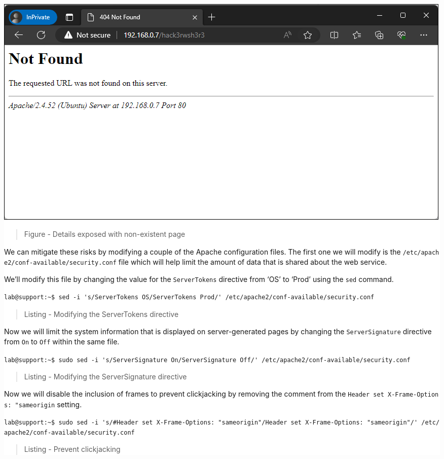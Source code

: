 ![](./screenshots/4-error-page.png)
> Figure - Details exposed with non-existent page

We can mitigate these risks by modifying a couple of the Apache configuration files. The first one we will modify is the `/etc/apache2/conf-available/security.conf` file which will help limit the amount of data that is shared about the web service.

We’ll modify this file by changing the value for the `ServerTokens` directive from ‘OS’ to ‘Prod’ using the `sed` command.

```
lab@support:~$ sed -i 's/ServerTokens OS/ServerTokens Prod/' /etc/apache2/conf-available/security.conf
```
> Listing - Modifying the ServerTokens directive

Now we will limit the system information that is displayed on server-generated pages by changing the `ServerSignature` directive from `On` to `Off` within the same file.

```
lab@support:~$ sudo sed -i 's/ServerSignature On/ServerSignature Off/' /etc/apache2/conf-available/security.conf
```
> Listing - Modifying the ServerSignature directive

Now we will disable the inclusion of frames to prevent clickjacking by removing the comment from the `Header set X-Frame-Options: "sameorigin` setting.

```
lab@support:~$ sudo sed -i 's/#Header set X-Frame-Options: "sameorigin"/Header set X-Frame-Options: "sameorigin"/' /etc/apache2/conf-available/security.conf
```
> Listing - Prevent clickjacking
